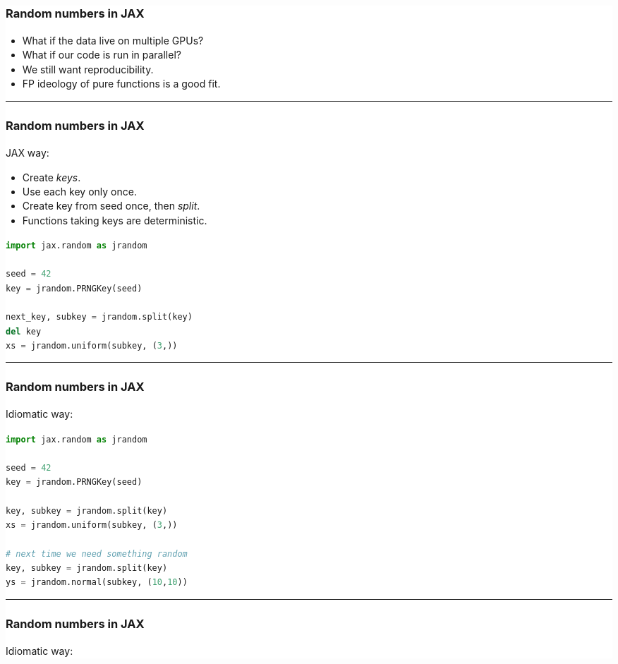 ### Random numbers in JAX

* What if the data live on multiple GPUs?
* What if our code is run in parallel?
* We still want reproducibility.
* FP ideology of pure functions is a good fit.

---

### Random numbers in JAX

JAX way:

* Create *keys*.
* Use each key only once.
* Create key from seed once, then *split*.
* Functions taking keys are deterministic.

```python
import jax.random as jrandom

seed = 42
key = jrandom.PRNGKey(seed)

next_key, subkey = jrandom.split(key)
del key
xs = jrandom.uniform(subkey, (3,))
```

---

### Random numbers in JAX

Idiomatic way:

```python
import jax.random as jrandom

seed = 42
key = jrandom.PRNGKey(seed)

key, subkey = jrandom.split(key)
xs = jrandom.uniform(subkey, (3,))

# next time we need something random
key, subkey = jrandom.split(key)
ys = jrandom.normal(subkey, (10,10))
```

---

### Random numbers in JAX

Idiomatic way:
